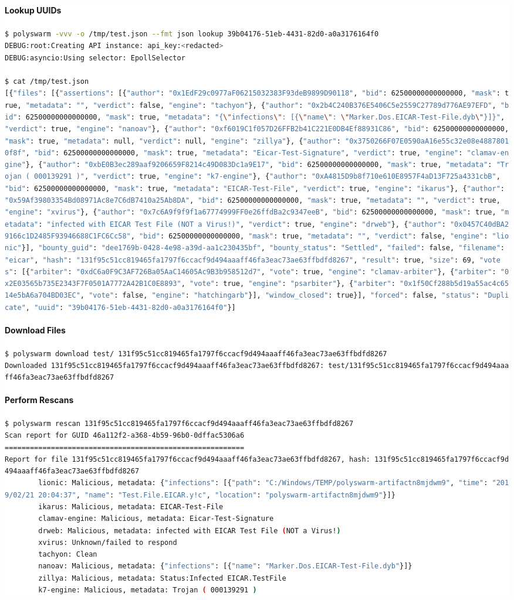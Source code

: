 #### Lookup UUIDs

```bash
$ polyswarm -vvv -o /tmp/test.json --fmt json lookup 39b04176-51eb-4431-82d0-a0a3176164f0
DEBUG:root:Creating API instance: api_key:<redacted>
DEBUG:asyncio:Using selector: EpollSelector

$ cat /tmp/test.json
[{"files": [{"assertions": [{"author": "0x1EdF29c0977aF06215032383F93deB9899D90118", "bid": 62500000000000000, "mask": true, "metadata": "", "verdict": false, "engine": "tachyon"}, {"author": "0x2b4C240B376E5406C5e2559C27789d776AE97EFD", "bid": 62500000000000000, "mask": true, "metadata": "{\"infections\": [{\"name\": \"Marker.Dos.EICAR-Test-File.dyb\"}]}", "verdict": true, "engine": "nanoav"}, {"author": "0xf6019C1f057D26FFB2b41C221E0DB4Ef88931C86", "bid": 62500000000000000, "mask": true, "metadata": null, "verdict": null, "engine": "zillya"}, {"author": "0x3750266F07E0590aA16e55c32e08e48878010f8f", "bid": 62500000000000000, "mask": true, "metadata": "Eicar-Test-Signature", "verdict": true, "engine": "clamav-engine"}, {"author": "0xbE0B3ec289aaf9206659F8214c49D083Dc1a9E17", "bid": 62500000000000000, "mask": true, "metadata": "Trojan ( 000139291 )", "verdict": true, "engine": "k7-engine"}, {"author": "0xA4815D9b8f710e610E8957F4aD13F725a4331cbB", "bid": 62500000000000000, "mask": true, "metadata": "EICAR-Test-File", "verdict": true, "engine": "ikarus"}, {"author": "0x59Af39803354Bd08971Ac8e7C6dB7410a25Ab8DA", "bid": 62500000000000000, "mask": true, "metadata": "", "verdict": true, "engine": "xvirus"}, {"author": "0x7c6A9f9f9f1a67774999FF0e26ffdBa2c9347eeB", "bid": 62500000000000000, "mask": true, "metadata": "infected with EICAR Test File (NOT a Virus!)", "verdict": true, "engine": "drweb"}, {"author": "0x0457C40dBA29166c1D2485F93946688C1FC6Cc58", "bid": 62500000000000000, "mask": true, "metadata": "", "verdict": false, "engine": "lionic"}], "bounty_guid": "dee1769b-0428-4e98-a39d-aa1c230435bf", "bounty_status": "Settled", "failed": false, "filename": "eicar", "hash": "131f95c51cc819465fa1797f6ccacf9d494aaaff46fa3eac73ae63ffbdfd8267", "result": true, "size": 69, "votes": [{"arbiter": "0xdC6a0F9C3AF726Ba05AaC14605Ac9B3b958512d7", "vote": true, "engine": "clamav-arbiter"}, {"arbiter": "0x2E03565b735E2343F7F0501A7772A42B1C0E8893", "vote": true, "engine": "psarbiter"}, {"arbiter": "0x1f50Cf288b5d19a55ac4c6514e5bA6a704BD03EC", "vote": false, "engine": "hatchingarb"}], "window_closed": true}], "forced": false, "status": "Duplicate", "uuid": "39b04176-51eb-4431-82d0-a0a3176164f0"}]
```

#### Download Files

```bash
$ polyswarm download test/ 131f95c51cc819465fa1797f6ccacf9d494aaaff46fa3eac73ae63ffbdfd8267
Downloaded 131f95c51cc819465fa1797f6ccacf9d494aaaff46fa3eac73ae63ffbdfd8267: test/131f95c51cc819465fa1797f6ccacf9d494aaaff46fa3eac73ae63ffbdfd8267
```

#### Perform Rescans

```bash
$ polyswarm rescan 131f95c51cc819465fa1797f6ccacf9d494aaaff46fa3eac73ae63ffbdfd8267
Scan report for GUID 46a112f2-a368-4b59-96b0-0dffac5306a6
=========================================================
Report for file 131f95c51cc819465fa1797f6ccacf9d494aaaff46fa3eac73ae63ffbdfd8267, hash: 131f95c51cc819465fa1797f6ccacf9d494aaaff46fa3eac73ae63ffbdfd8267
        lionic: Malicious, metadata: {"infections": [{"path": "C:/Windows/TEMP/polyswarm-artifactn8mjdwm9", "time": "2019/02/21 20:04:37", "name": "Test.File.EICAR.y!c", "location": "polyswarm-artifactn8mjdwm9"}]}
        ikarus: Malicious, metadata: EICAR-Test-File
        clamav-engine: Malicious, metadata: Eicar-Test-Signature
        drweb: Malicious, metadata: infected with EICAR Test File (NOT a Virus!)
        xvirus: Unknown/failed to respond
        tachyon: Clean
        nanoav: Malicious, metadata: {"infections": [{"name": "Marker.Dos.EICAR-Test-File.dyb"}]}
        zillya: Malicious, metadata: Status:Infected EICAR.TestFile
        k7-engine: Malicious, metadata: Trojan ( 000139291 )
```
